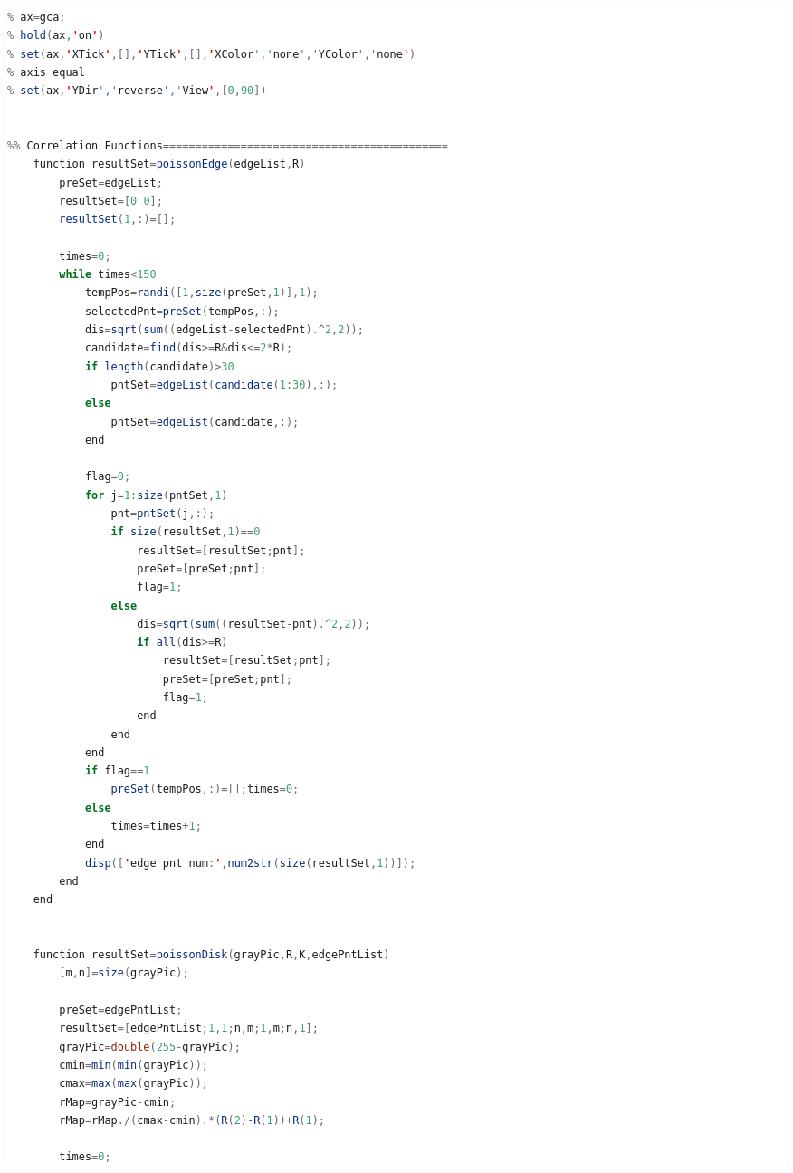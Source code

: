 ```java
% ax=gca;
% hold(ax,'on')
% set(ax,'XTick',[],'YTick',[],'XColor','none','YColor','none')
% axis equal
% set(ax,'YDir','reverse','View',[0,90])


%% Correlation Functions============================================
    function resultSet=poissonEdge(edgeList,R)
        preSet=edgeList;
        resultSet=[0 0];
        resultSet(1,:)=[];
        
        times=0;
        while times<150
            tempPos=randi([1,size(preSet,1)],1);
            selectedPnt=preSet(tempPos,:);
            dis=sqrt(sum((edgeList-selectedPnt).^2,2));
            candidate=find(dis>=R&dis<=2*R);
            if length(candidate)>30
                pntSet=edgeList(candidate(1:30),:);
            else
                pntSet=edgeList(candidate,:);
            end
            
            flag=0;
            for j=1:size(pntSet,1)
                pnt=pntSet(j,:);
                if size(resultSet,1)==0
                    resultSet=[resultSet;pnt];
                    preSet=[preSet;pnt];
                    flag=1;
                else
                    dis=sqrt(sum((resultSet-pnt).^2,2));
                    if all(dis>=R)
                        resultSet=[resultSet;pnt];
                        preSet=[preSet;pnt];
                        flag=1;
                    end
                end
            end
            if flag==1
                preSet(tempPos,:)=[];times=0;
            else
                times=times+1;
            end 
            disp(['edge pnt num:',num2str(size(resultSet,1))]);
        end
    end


    function resultSet=poissonDisk(grayPic,R,K,edgePntList)
        [m,n]=size(grayPic);
        
        preSet=edgePntList;
        resultSet=[edgePntList;1,1;n,m;1,m;n,1];
        grayPic=double(255-grayPic);
        cmin=min(min(grayPic));
        cmax=max(max(grayPic));
        rMap=grayPic-cmin;
        rMap=rMap./(cmax-cmin).*(R(2)-R(1))+R(1);
        
        times=0;
```